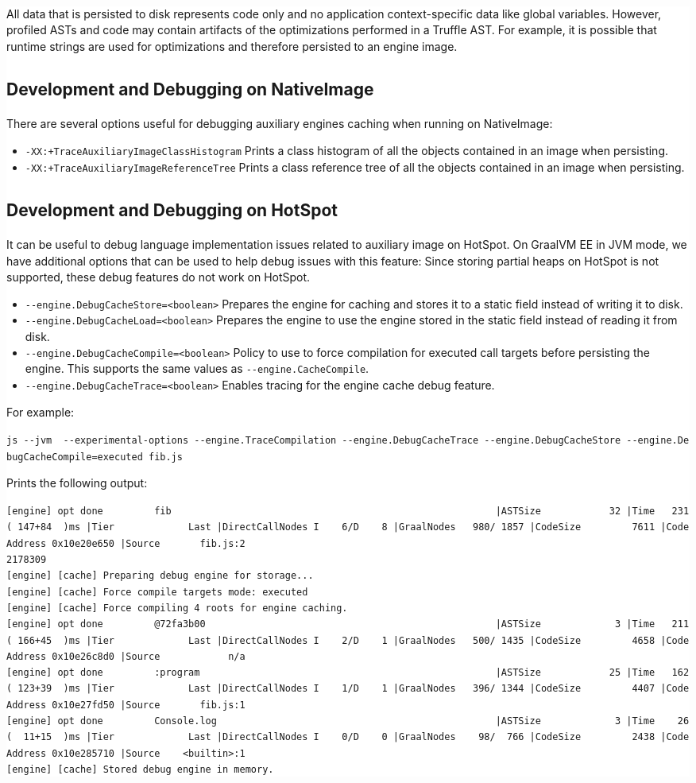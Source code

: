 All data that is persisted to disk represents code only and no application context-specific data like global variables.
However, profiled ASTs and code may contain artifacts of the optimizations performed in a Truffle AST.
For example, it is possible that runtime strings are used for optimizations and therefore persisted to an engine image.

## Development and Debugging on NativeImage

There are several options useful for debugging auxiliary engines caching when running on NativeImage:

* `-XX:+TraceAuxiliaryImageClassHistogram` Prints a class histogram of all the objects contained in an image when persisting.
* `-XX:+TraceAuxiliaryImageReferenceTree` Prints a class reference tree of all the objects contained in an image when persisting.

## Development and Debugging on HotSpot

It can be useful to debug language implementation issues related to auxiliary image on HotSpot.
On GraalVM EE in JVM mode, we have additional options that can be used to help debug issues with this feature:
Since storing partial heaps on HotSpot is not supported, these debug features do not work on HotSpot.

* `--engine.DebugCacheStore=<boolean>` Prepares the engine for caching and stores it to a static field instead of writing it to disk.
* `--engine.DebugCacheLoad=<boolean>` Prepares the engine to use the engine stored in the static field instead of reading it from disk.
* `--engine.DebugCacheCompile=<boolean>` Policy to use to force compilation for executed call targets before persisting the engine. This supports the same values as `--engine.CacheCompile`.
* `--engine.DebugCacheTrace=<boolean>` Enables tracing for the engine cache debug feature.

For example:

```
js --jvm  --experimental-options --engine.TraceCompilation --engine.DebugCacheTrace --engine.DebugCacheStore --engine.DebugCacheCompile=executed fib.js
```

Prints the following output:

```
[engine] opt done         fib                                                         |ASTSize            32 |Time   231( 147+84  )ms |Tier             Last |DirectCallNodes I    6/D    8 |GraalNodes   980/ 1857 |CodeSize         7611 |CodeAddress 0x10e20e650 |Source       fib.js:2
2178309
[engine] [cache] Preparing debug engine for storage...
[engine] [cache] Force compile targets mode: executed
[engine] [cache] Force compiling 4 roots for engine caching.
[engine] opt done         @72fa3b00                                                   |ASTSize             3 |Time   211( 166+45  )ms |Tier             Last |DirectCallNodes I    2/D    1 |GraalNodes   500/ 1435 |CodeSize         4658 |CodeAddress 0x10e26c8d0 |Source            n/a
[engine] opt done         :program                                                    |ASTSize            25 |Time   162( 123+39  )ms |Tier             Last |DirectCallNodes I    1/D    1 |GraalNodes   396/ 1344 |CodeSize         4407 |CodeAddress 0x10e27fd50 |Source       fib.js:1
[engine] opt done         Console.log                                                 |ASTSize             3 |Time    26(  11+15  )ms |Tier             Last |DirectCallNodes I    0/D    0 |GraalNodes    98/  766 |CodeSize         2438 |CodeAddress 0x10e285710 |Source    <builtin>:1
[engine] [cache] Stored debug engine in memory.
```
